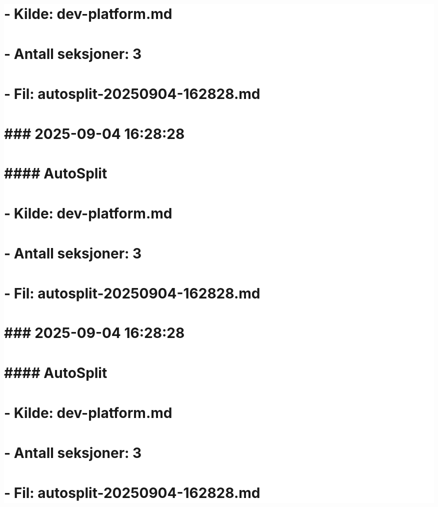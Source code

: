 # \- Kilde: dev-platform.md

# \- Antall seksjoner: 3

# \- Fil: autosplit-20250904-162828.md

#

#

#

#

# \### 2025-09-04 16:28:28

# \#### AutoSplit

# \- Kilde: dev-platform.md

# \- Antall seksjoner: 3

# \- Fil: autosplit-20250904-162828.md

#

#

#

#

# \### 2025-09-04 16:28:28

# \#### AutoSplit

# \- Kilde: dev-platform.md

# \- Antall seksjoner: 3

# \- Fil: autosplit-20250904-162828.md
